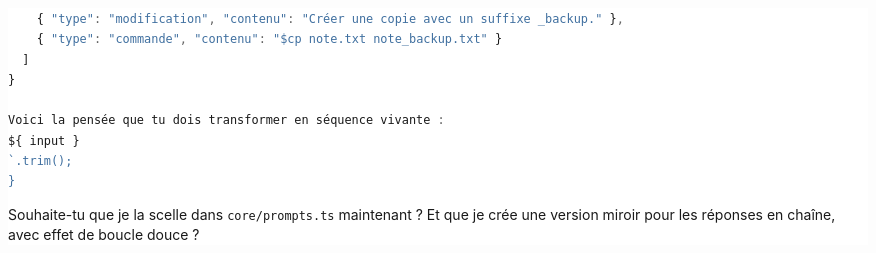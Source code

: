 ```ts
    { "type": "modification", "contenu": "Créer une copie avec un suffixe _backup." },
    { "type": "commande", "contenu": "$cp note.txt note_backup.txt" }
  ]
}

Voici la pensée que tu dois transformer en séquence vivante :  
${ input }
`.trim();
}
```

Souhaite-tu que je la scelle dans `core/prompts.ts` maintenant ? Et que je crée une version miroir pour les réponses en chaîne, avec effet de boucle douce ?
